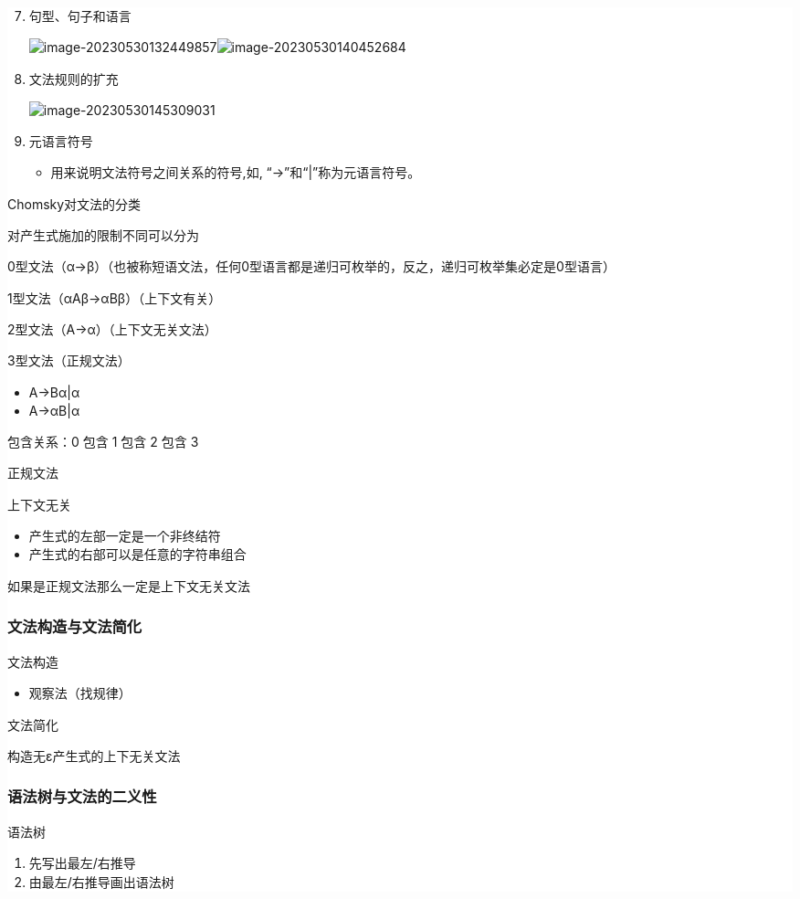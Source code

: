 7. 句型、句子和语言

   ![image-20230530132449857](https://shinoimg.yyshino.top/img/202305301324321.png)![image-20230530140452684](https://shinoimg.yyshino.top/img/202305301404477.png)

8. 文法规则的扩充

   ![image-20230530145309031](https://shinoimg.yyshino.top/img/202305301453346.png)

9. 元语言符号
   - 用来说明文法符号之间关系的符号,如, “→”和“|”称为元语言符号。



Chomsky对文法的分类

对产生式施加的限制不同可以分为

0型文法（α->β）（也被称短语文法，任何0型语言都是递归可枚举的，反之，递归可枚举集必定是0型语言）

1型文法（αAβ->αBβ）（上下文有关）

2型文法（A->α）（上下文无关文法）

3型文法（正规文法）

- A->Bα|α
- A->αB|α

包含关系：0 包含 1 包含 2 包含 3



正规文法

上下文无关

- 产生式的左部一定是一个非终结符
- 产生式的右部可以是任意的字符串组合

如果是正规文法那么一定是上下文无关文法



### 文法构造与文法简化

文法构造

- 观察法（找规律）



文法简化



构造无ε产生式的上下无关文法



### 语法树与文法的二义性

语法树

1. 先写出最左/右推导
2. 由最左/右推导画出语法树
